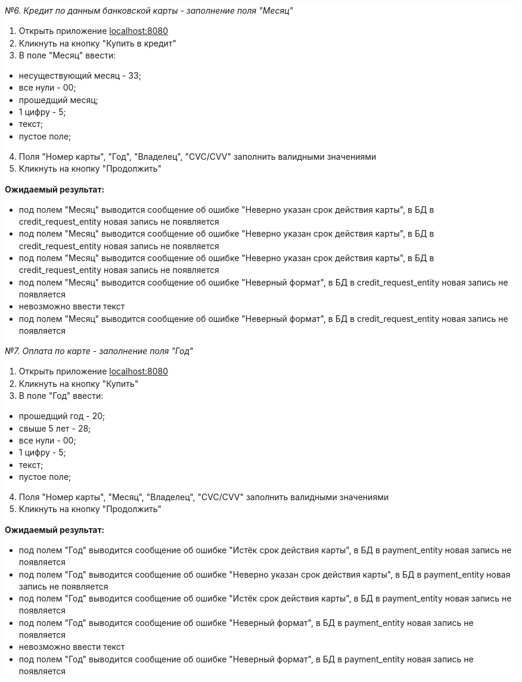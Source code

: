 *№6. Кредит по данным банковской карты - заполнение поля "Месяц"*

1. Открыть приложение [localhost:8080](http://localhost:8080/)
2. Кликнуть на кнопку "Купить в кредит"
3. В поле "Месяц" ввести:

* несуществующий месяц - 33;
* все нули - 00;
* прошедщий месяц;
* 1 цифру - 5;
* текст;
* пустое поле;

4. Поля "Номер карты", "Год", "Владелец", "CVC/CVV" заполнить валидными значениями
5. Кликнуть на кнопку "Продолжить"

**Ожидаемый результат:**

* под полем "Месяц" выводится сообщение об ошибке "Неверно указан срок действия карты", в БД в credit_request_entity
  новая запись не появляется
* под полем "Месяц" выводится сообщение об ошибке "Неверно указан срок действия карты", в БД в credit_request_entity
  новая запись не появляется
* под полем "Месяц" выводится сообщение об ошибке "Неверно указан срок действия карты", в БД в credit_request_entity
  новая запись не появляется
* под полем "Месяц" выводится сообщение об ошибке "Неверный формат", в БД в credit_request_entity новая запись не
  появляется
* невозможно ввести текст
* под полем "Месяц" выводится сообщение об ошибке "Неверный формат", в БД в credit_request_entity новая запись не
  появляется

*№7. Оплата по карте - заполнение поля "Год"*

1. Открыть приложение [localhost:8080](http://localhost:8080/)
2. Кликнуть на кнопку "Купить"
3. В поле "Год" ввести:

* прошедщий год - 20;
* свыше 5 лет - 28;
* все нули - 00;
* 1 цифру - 5;
* текст;
* пустое поле;

4. Поля "Номер карты", "Месяц", "Владелец", "CVC/CVV" заполнить валидными значениями
5. Кликнуть на кнопку "Продолжить"

**Ожидаемый результат:**

* под полем "Год" выводится сообщение об ошибке "Истёк срок действия карты", в БД в payment_entity новая запись не
  появляется
* под полем "Год" выводится сообщение об ошибке "Неверно указан срок действия карты", в БД в payment_entity новая запись
  не появляется
* под полем "Год" выводится сообщение об ошибке "Истёк срок действия карты", в БД в payment_entity новая запись не
  появляется
* под полем "Год" выводится сообщение об ошибке "Неверный формат", в БД в payment_entity новая запись не появляется
* невозможно ввести текст
* под полем "Год" выводится сообщение об ошибке "Неверный формат", в БД в payment_entity новая запись не появляется
